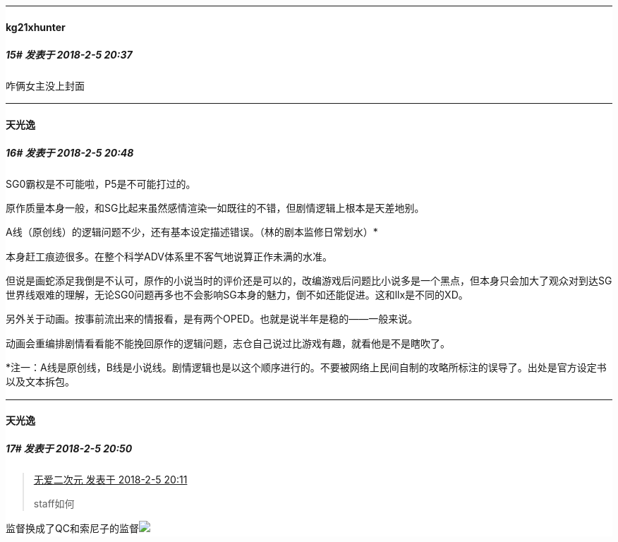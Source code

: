 



-----

####  kg21xhunter  
##### 15#       发表于 2018-2-5 20:37




咋俩女主没上封面







-----

####  天光逸  
##### 16#       发表于 2018-2-5 20:48




SG0霸权是不可能啦，P5是不可能打过的。

原作质量本身一般，和SG比起来虽然感情渲染一如既往的不错，但剧情逻辑上根本是天差地别。

A线（原创线）的逻辑问题不少，还有基本设定描述错误。（林的剧本监修日常划水）*

本身赶工痕迹很多。在整个科学ADV体系里不客气地说算正作未满的水准。

但说是画蛇添足我倒是不认可，原作的小说当时的评价还是可以的，改编游戏后问题比小说多是一个黑点，但本身只会加大了观众对到达SG世界线艰难的理解，无论SG0问题再多也不会影响SG本身的魅力，倒不如还能促进。这和llx是不同的XD。


另外关于动画。按事前流出来的情报看，是有两个OPED。也就是说半年是稳的——一般来说。

动画会重编排剧情看看能不能挽回原作的逻辑问题，志仓自己说过比游戏有趣，就看他是不是瞎吹了。


*注一：A线是原创线，B线是小说线。剧情逻辑也是以这个顺序进行的。不要被网络上民间自制的攻略所标注的误导了。出处是官方设定书以及文本拆包。







-----

####  天光逸  
##### 17#       发表于 2018-2-5 20:50



<blockquote><a href="httphttps://bbs.saraba1st.com/2b/forum.php?mod=redirect&amp;goto=findpost&amp;pid=38471393&amp;ptid=1580216" target="_blank">无爱二次元 发表于 2018-2-5 20:11</a>

staff如何</blockquote>
监督换成了QC和索尼子的监督<img src="https://static.saraba1st.com/image/smiley/face2017/049.png" referrerpolicy="no-referrer">


